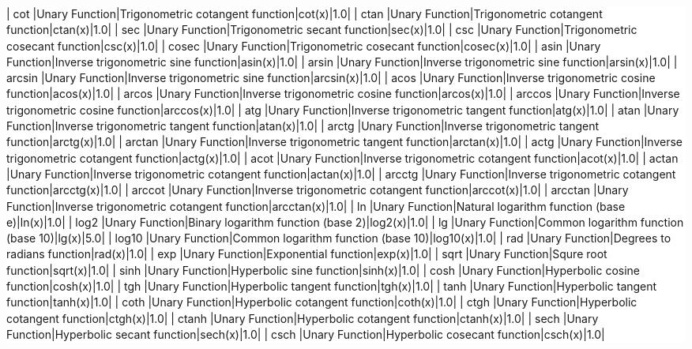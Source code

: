| cot |Unary Function|Trigonometric cotangent function|cot(x)|1.0|
| ctan |Unary Function|Trigonometric cotangent function|ctan(x)|1.0|
| sec |Unary Function|Trigonometric secant function|sec(x)|1.0|
| csc |Unary Function|Trigonometric cosecant function|csc(x)|1.0|
| cosec |Unary Function|Trigonometric cosecant function|cosec(x)|1.0|
| asin |Unary Function|Inverse trigonometric sine function|asin(x)|1.0|
| arsin |Unary Function|Inverse trigonometric sine function|arsin(x)|1.0|
| arcsin |Unary Function|Inverse trigonometric sine function|arcsin(x)|1.0|
| acos |Unary Function|Inverse trigonometric cosine function|acos(x)|1.0|
| arcos |Unary Function|Inverse trigonometric cosine function|arcos(x)|1.0|
| arccos |Unary Function|Inverse trigonometric cosine function|arccos(x)|1.0|
| atg |Unary Function|Inverse trigonometric tangent function|atg(x)|1.0|
| atan |Unary Function|Inverse trigonometric tangent function|atan(x)|1.0|
| arctg |Unary Function|Inverse trigonometric tangent function|arctg(x)|1.0|
| arctan |Unary Function|Inverse trigonometric tangent function|arctan(x)|1.0|
| actg |Unary Function|Inverse trigonometric cotangent function|actg(x)|1.0|
| acot |Unary Function|Inverse trigonometric cotangent function|acot(x)|1.0|
| actan |Unary Function|Inverse trigonometric cotangent function|actan(x)|1.0|
| arcctg |Unary Function|Inverse trigonometric cotangent function|arcctg(x)|1.0|
| arccot |Unary Function|Inverse trigonometric cotangent function|arccot(x)|1.0|
| arcctan |Unary Function|Inverse trigonometric cotangent function|arcctan(x)|1.0|
| ln |Unary Function|Natural logarithm function (base e)|ln(x)|1.0|
| log2 |Unary Function|Binary logarithm function (base 2)|log2(x)|1.0|
| lg |Unary Function|Common logarithm function (base 10)|lg(x)|5.0|
| log10 |Unary Function|Common logarithm function (base 10)|log10(x)|1.0|
| rad |Unary Function|Degrees to radians function|rad(x)|1.0|
| exp |Unary Function|Exponential function|exp(x)|1.0|
| sqrt |Unary Function|Squre root function|sqrt(x)|1.0|
| sinh |Unary Function|Hyperbolic sine function|sinh(x)|1.0|
| cosh |Unary Function|Hyperbolic cosine function|cosh(x)|1.0|
| tgh |Unary Function|Hyperbolic tangent function|tgh(x)|1.0|
| tanh |Unary Function|Hyperbolic tangent function|tanh(x)|1.0|
| coth |Unary Function|Hyperbolic cotangent function|coth(x)|1.0|
| ctgh |Unary Function|Hyperbolic cotangent function|ctgh(x)|1.0|
| ctanh |Unary Function|Hyperbolic cotangent function|ctanh(x)|1.0|
| sech |Unary Function|Hyperbolic secant function|sech(x)|1.0|
| csch |Unary Function|Hyperbolic cosecant function|csch(x)|1.0|